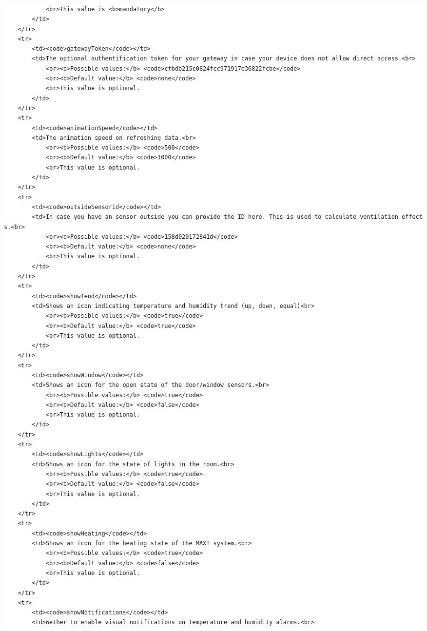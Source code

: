 				<br>This value is <b>mandatory</b>
			</td>
		</tr>
		<tr>
			<td><code>gatewayToken</code></td>
			<td>The optional authentification token for your gateway in case your device does not allow direct access.<br>
				<br><b>Possible values:</b> <code>cfbdb215c0824fcc971917e36822fcbe</code>
				<br><b>Default value:</b> <code>none</code>
				<br>This value is optional.
			</td>
		</tr>
		<tr>
			<td><code>animationSpeed</code></td>
			<td>The animation speed on refreshing data.<br>
				<br><b>Possible values:</b> <code>500</code>
				<br><b>Default value:</b> <code>1000</code>
				<br>This value is optional.
			</td>
		</tr>
		<tr>
			<td><code>outsideSensorId</code></td>
			<td>In case you have an sensor outside you can provide the ID here. This is used to calculate ventilation effects.<br>
				<br><b>Possible values:</b> <code>158d020172841d</code>
				<br><b>Default value:</b> <code>none</code>
				<br>This value is optional.
			</td>
		</tr>
		<tr>
			<td><code>showTend</code></td>
			<td>Shows an icon indicating temperature and humidity trend (up, down, equal)<br>
				<br><b>Possible values:</b> <code>true</code>
				<br><b>Default value:</b> <code>true</code>
				<br>This value is optional.
			</td>
		</tr>
		<tr>
			<td><code>showWindow</code></td>
			<td>Shows an icon for the open state of the door/window sensors.<br>
				<br><b>Possible values:</b> <code>true</code>
				<br><b>Default value:</b> <code>false</code>
				<br>This value is optional.
			</td>
		</tr>
		<tr>
			<td><code>showLights</code></td>
			<td>Shows an icon for the state of lights in the room.<br>
				<br><b>Possible values:</b> <code>true</code>
				<br><b>Default value:</b> <code>false</code>
				<br>This value is optional.
			</td>
		</tr>
		<tr>
			<td><code>showHeating</code></td>
			<td>Shows an icon for the heating state of the MAX! system.<br>
				<br><b>Possible values:</b> <code>true</code>
				<br><b>Default value:</b> <code>false</code>
				<br>This value is optional.
			</td>
		</tr>
		<tr>
			<td><code>showNotifications</code></td>
			<td>Wether to enable visual notifications on temperature and humidity alarms.<br>